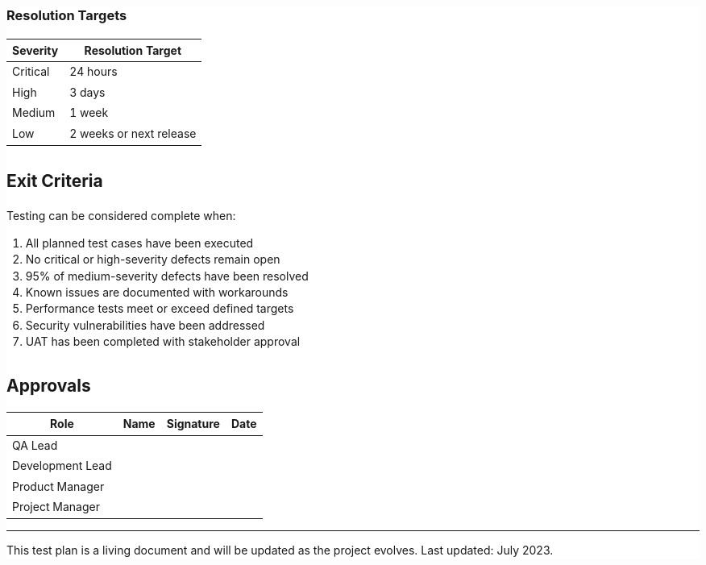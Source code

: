 ### Resolution Targets

| Severity | Resolution Target |
|----------|-------------------|
| Critical | 24 hours |
| High | 3 days |
| Medium | 1 week |
| Low | 2 weeks or next release |

## Exit Criteria

Testing can be considered complete when:

1. All planned test cases have been executed
2. No critical or high-severity defects remain open
3. 95% of medium-severity defects have been resolved
4. Known issues are documented with workarounds
5. Performance tests meet or exceed defined targets
6. Security vulnerabilities have been addressed
7. UAT has been completed with stakeholder approval

## Approvals

| Role | Name | Signature | Date |
|------|------|-----------|------|
| QA Lead | | | |
| Development Lead | | | |
| Product Manager | | | |
| Project Manager | | | |

---

This test plan is a living document and will be updated as the project evolves. Last updated: July 2023. 